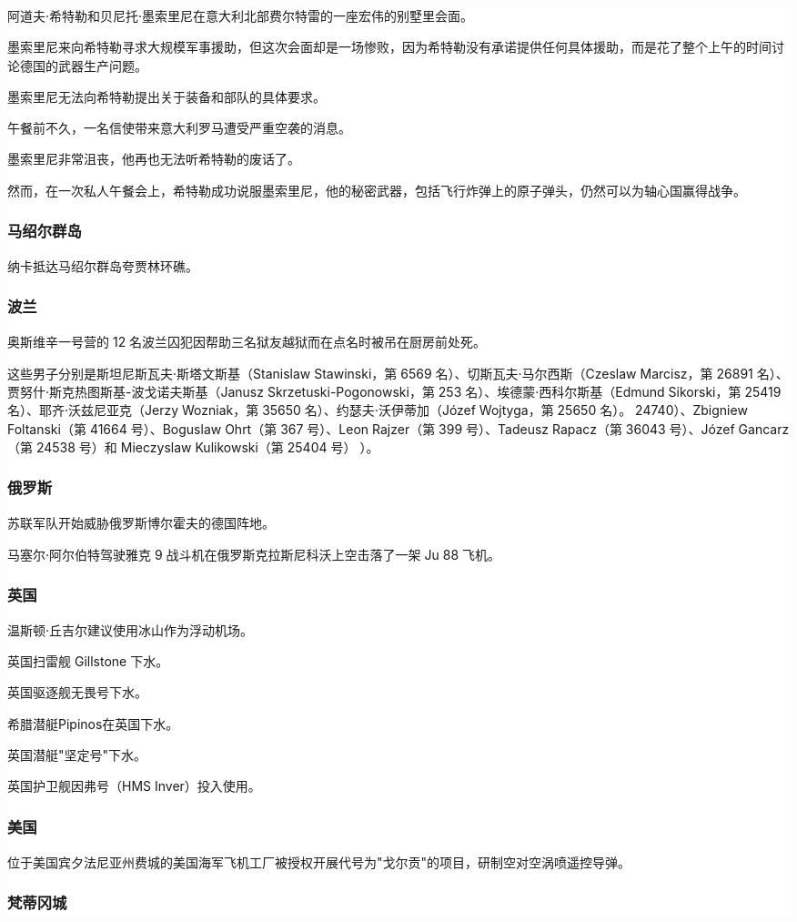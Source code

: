 阿道夫·希特勒和贝尼托·墨索里尼在意大利北部费尔特雷的一座宏伟的别墅里会面。

墨索里尼来向希特勒寻求大规模军事援助，但这次会面却是一场惨败，因为希特勒没有承诺提供任何具体援助，而是花了整个上午的时间讨论德国的武器生产问题。

墨索里尼无法向希特勒提出关于装备和部队的具体要求。

午餐前不久，一名信使带来意大利罗马遭受严重空袭的消息。

墨索里尼非常沮丧，他再也无法听希特勒的废话了。

然而，在一次私人午餐会上，希特勒成功说服墨索里尼，他的秘密武器，包括飞行炸弹上的原子弹头，仍然可以为轴心国赢得战争。

### 马绍尔群岛

纳卡抵达马绍尔群岛夸贾林环礁。

### 波兰

奥斯维辛一号营的 12
名波兰囚犯因帮助三名狱友越狱而在点名时被吊在厨房前处死。

这些男子分别是斯坦尼斯瓦夫·斯塔文斯基（Stanislaw Stawinski，第 6569
名）、切斯瓦夫·马尔西斯（Czeslaw Marcisz，第 26891
名）、贾努什·斯克热图斯基-波戈诺夫斯基（Janusz Skrzetuski-Pogonowski，第
253 名）、埃德蒙·西科尔斯基（Edmund Sikorski，第 25419
名）、耶齐·沃兹尼亚克（Jerzy Wozniak，第 35650
名）、约瑟夫·沃伊蒂加（Józef Wojtyga，第 25650 名）。 24740）、Zbigniew
Foltanski（第 41664 号）、Boguslaw Ohrt（第 367 号）、Leon Rajzer（第
399 号）、Tadeusz Rapacz（第 36043 号）、Józef Gancarz（第 24538 号）和
Mieczyslaw Kulikowski（第 25404 号） ）。

### 俄罗斯

苏联军队开始威胁俄罗斯博尔霍夫的德国阵地。

马塞尔·阿尔伯特驾驶雅克 9 战斗机在俄罗斯克拉斯尼科沃上空击落了一架 Ju 88
飞机。

### 英国

温斯顿·丘吉尔建议使用冰山作为浮动机场。

英国扫雷舰 Gillstone 下水。

英国驱逐舰无畏号下水。

希腊潜艇Pipinos在英国下水。

英国潜艇"坚定号"下水。

英国护卫舰因弗号（HMS Inver）投入使用。

### 美国

位于美国宾夕法尼亚州费城的美国海军飞机工厂被授权开展代号为"戈尔贡"的项目，研制空对空涡喷遥控导弹。

### 梵蒂冈城
